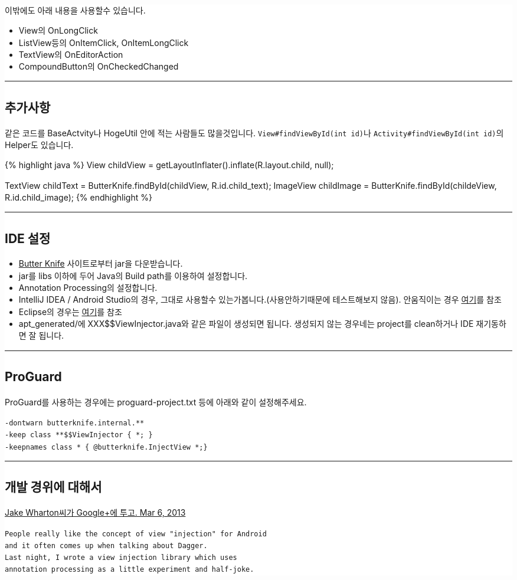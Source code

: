 이밖에도 아래 내용을 사용할수 있습니다.

- View의 OnLongClick
- ListView등의 OnItemClick, OnItemLongClick
- TextView의 OnEditorAction
- CompoundButton의 OnCheckedChanged

- - -

## 추가사항

같은 코드를 BaseActvity나 HogeUtil 안에 적는 사람들도 많을것입니다. `View#findViewById(int id)`나 `Activity#findViewById(int id)`의 Helper도 있습니다.

{% highlight java %}
View childView = getLayoutInflater().inflate(R.layout.child, null);

TextView childText = ButterKnife.findById(childView, R.id.child_text);
ImageView childImage = ButterKnife.findById(childeView, R.id.child_image);
{% endhighlight %}

- - -

## IDE 설정

- [Butter Knife](http://jakewharton.github.io/butterknife/) 사이트로부터 jar을 다운받습니다.
- jar를 libs 이하에 두어 Java의 Build path를 이용하여 설정합니다.
- Annotation Processing의 설정합니다.
 - IntelliJ IDEA / Android Studio의 경우, 그대로 사용할수 있는가봅니다.(사용안하기때문에 테스트해보지 않음). 안움직이는 경우 [여기](http://jakewharton.github.io/butterknife/ide-idea.html)를 참조
 - Eclipse의 경우는 [여기](http://jakewharton.github.io/butterknife/ide-eclipse.html)를 참조
- apt_generated/에 XXX$$ViewInjector.java와 같은 파일이 생성되면 됩니다. 생성되지 않는 경우네는 project를 clean하거나 IDE 재기동하면 잘 됩니다.

- - -

## ProGuard

ProGuard를 사용하는 경우에는 proguard-project.txt 등에 아래와 같이 설정해주세요.

```
-dontwarn butterknife.internal.**
-keep class **$$ViewInjector { *; }
-keepnames class * { @butterknife.InjectView *;}
```

- - -

## 개발 경위에 대해서

[Jake Wharton씨가 Google+에 투고. Mar 6, 2013](https://plus.google.com/+JakeWharton/posts/T5uPgt9FWHz)

```
People really like the concept of view "injection" for Android
and it often comes up when talking about Dagger.
Last night, I wrote a view injection library which uses
annotation processing as a little experiment and half-joke.
```

